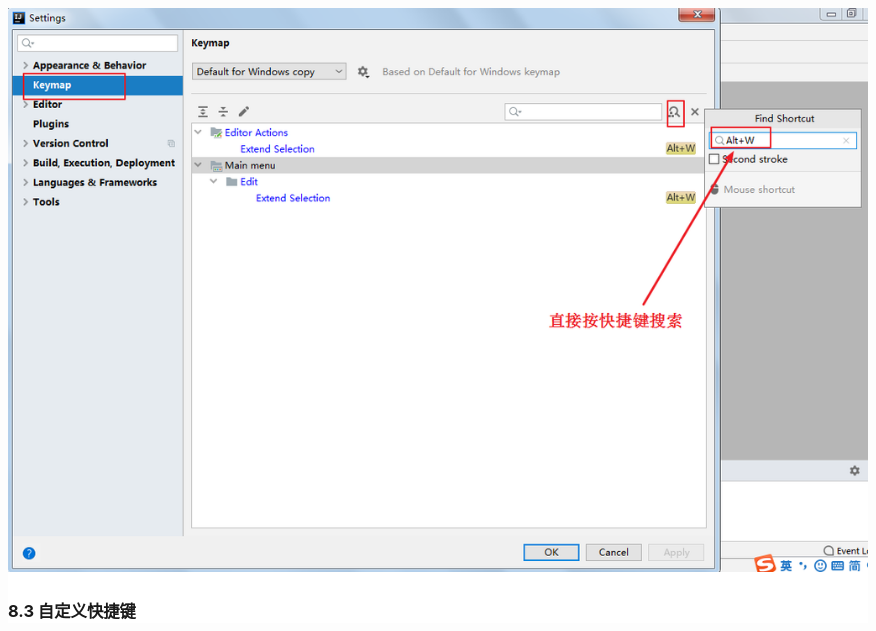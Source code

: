 ![1577246895469](  ./../../.vuepress/public/assets/images/java/installation_and_use_of_IDEA.assets/1577246895469.png)

### 8.3 自定义快捷键
